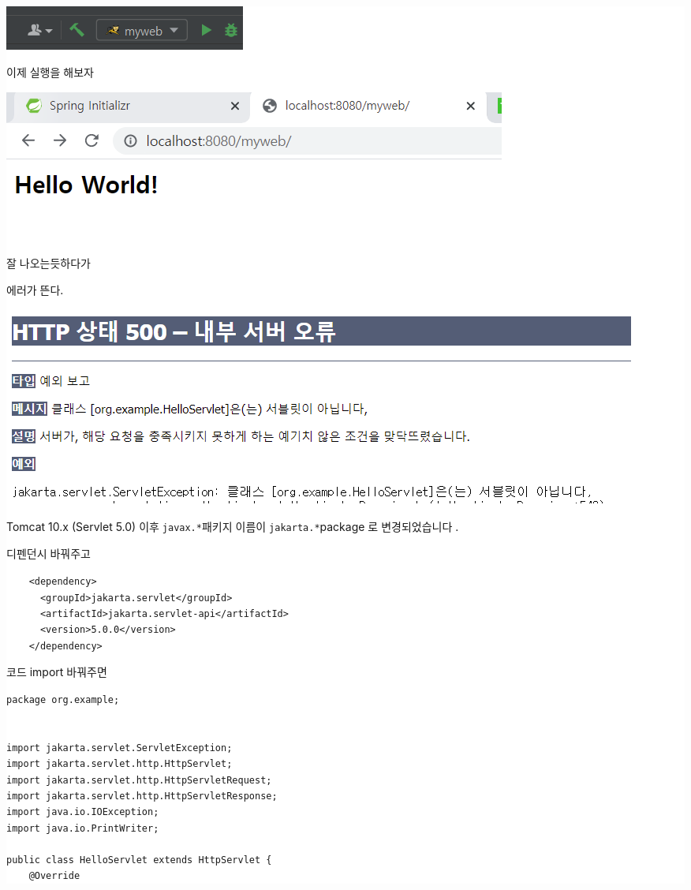 ![image-20210816053953810](assets/image-20210816053953810.png)

이제 실행을 해보자

![image-20210816061809047](assets/image-20210816061809047.png)

잘 나오는듯하다가

에러가 뜬다.

![image-20210816061726168](assets/image-20210816061726168.png)



Tomcat 10.x (Servlet 5.0) 이후 `javax.*`패키지 이름이 `jakarta.*`package 로 변경되었습니다 .

디펜던시 바꿔주고

```
    <dependency>
      <groupId>jakarta.servlet</groupId>
      <artifactId>jakarta.servlet-api</artifactId>
      <version>5.0.0</version>
    </dependency>
```



코드 import 바꿔주면

```
package org.example;


import jakarta.servlet.ServletException;
import jakarta.servlet.http.HttpServlet;
import jakarta.servlet.http.HttpServletRequest;
import jakarta.servlet.http.HttpServletResponse;
import java.io.IOException;
import java.io.PrintWriter;

public class HelloServlet extends HttpServlet {
    @Override
```